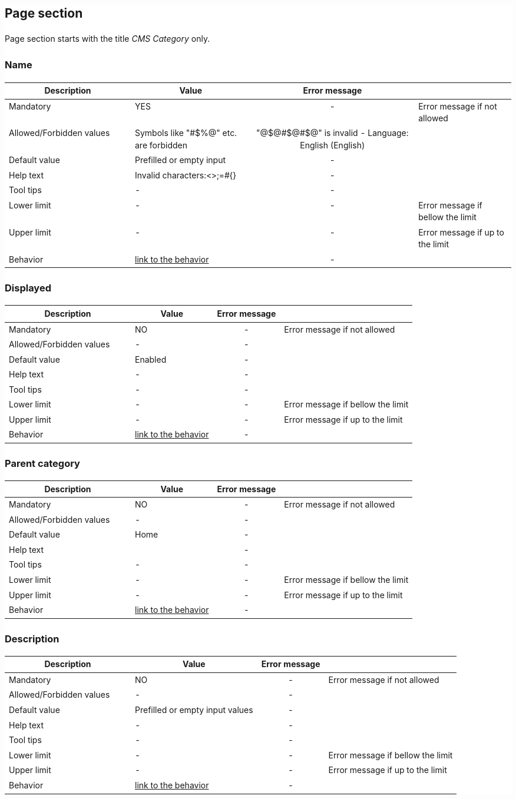 ## Page section

Page section starts with the title _CMS Category_ only.

### Name

<table><thead><tr><th width="200">Description</th><th>Value</th><th align="center">Error message</th><th data-hidden></th></tr></thead><tbody><tr><td>Mandatory</td><td>YES</td><td align="center">-</td><td>Error message if not allowed</td></tr><tr><td>Allowed/Forbidden values</td><td>Symbols like "#$%@" etc. are forbidden</td><td align="center">"@$@#$@#$@" is invalid - Language: English (English)</td><td></td></tr><tr><td>Default value</td><td>Prefilled or empty input</td><td align="center">-</td><td></td></tr><tr><td>Help text</td><td>Invalid characters:&#x3C;>;=#{}</td><td align="center">-</td><td></td></tr><tr><td>Tool tips</td><td>-</td><td align="center">-</td><td></td></tr><tr><td>Lower limit</td><td>-</td><td align="center">-</td><td>Error message if bellow the limit</td></tr><tr><td>Upper limit</td><td>-</td><td align="center">-</td><td>Error message if up to the limit</td></tr><tr><td>Behavior</td><td><a href="add-edit-page-category.md#name-behavior">link to the behavior</a></td><td align="center">-</td><td></td></tr></tbody></table>

### Displayed

<table><thead><tr><th width="200">Description</th><th>Value</th><th align="center">Error message</th><th data-hidden></th></tr></thead><tbody><tr><td>Mandatory</td><td>NO</td><td align="center">-</td><td>Error message if not allowed</td></tr><tr><td>Allowed/Forbidden values</td><td>-</td><td align="center">-</td><td></td></tr><tr><td>Default value</td><td>Enabled</td><td align="center">-</td><td></td></tr><tr><td>Help text</td><td>-</td><td align="center">-</td><td></td></tr><tr><td>Tool tips</td><td>-</td><td align="center">-</td><td></td></tr><tr><td>Lower limit</td><td>-</td><td align="center">-</td><td>Error message if bellow the limit</td></tr><tr><td>Upper limit</td><td>-</td><td align="center">-</td><td>Error message if up to the limit</td></tr><tr><td>Behavior</td><td><a href="add-edit-page-category.md#displayed-behavior">link to the behavior</a></td><td align="center">-</td><td></td></tr></tbody></table>

### Parent category

<table><thead><tr><th width="200">Description</th><th>Value</th><th align="center">Error message</th><th data-hidden></th></tr></thead><tbody><tr><td>Mandatory</td><td>NO</td><td align="center">-</td><td>Error message if not allowed</td></tr><tr><td>Allowed/Forbidden values</td><td>-</td><td align="center">-</td><td></td></tr><tr><td>Default value</td><td>Home</td><td align="center">-</td><td></td></tr><tr><td>Help text</td><td></td><td align="center">-</td><td></td></tr><tr><td>Tool tips</td><td>-</td><td align="center">-</td><td></td></tr><tr><td>Lower limit</td><td>-</td><td align="center">-</td><td>Error message if bellow the limit</td></tr><tr><td>Upper limit</td><td>-</td><td align="center">-</td><td>Error message if up to the limit</td></tr><tr><td>Behavior</td><td><a href="add-edit-page-category.md#parent-category-behavior">link to the behavior</a></td><td align="center">-</td><td></td></tr></tbody></table>

### Description

<table><thead><tr><th width="200">Description</th><th>Value</th><th align="center">Error message</th><th data-hidden></th></tr></thead><tbody><tr><td>Mandatory</td><td>NO</td><td align="center">-</td><td>Error message if not allowed</td></tr><tr><td>Allowed/Forbidden values</td><td>-</td><td align="center">-</td><td></td></tr><tr><td>Default value</td><td>Prefilled or empty input values</td><td align="center">-</td><td></td></tr><tr><td>Help text</td><td><em>-</em></td><td align="center">-</td><td></td></tr><tr><td>Tool tips</td><td>-</td><td align="center">-</td><td></td></tr><tr><td>Lower limit</td><td>-</td><td align="center">-</td><td>Error message if bellow the limit</td></tr><tr><td>Upper limit</td><td>-</td><td align="center">-</td><td>Error message if up to the limit</td></tr><tr><td>Behavior</td><td><a href="add-edit-page-category.md#description-behavior">link to the behavior</a></td><td align="center">-</td><td></td></tr></tbody></table>
